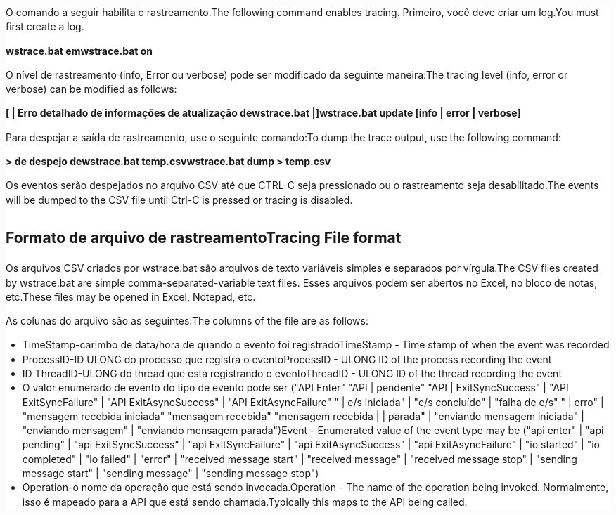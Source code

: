 <span data-ttu-id="333b9-146">O comando a seguir habilita o rastreamento.</span><span class="sxs-lookup"><span data-stu-id="333b9-146">The following command enables tracing.</span></span> <span data-ttu-id="333b9-147">Primeiro, você deve criar um log.</span><span class="sxs-lookup"><span data-stu-id="333b9-147">You must first create a log.</span></span>

<span data-ttu-id="333b9-148">**wstrace.bat em**</span><span class="sxs-lookup"><span data-stu-id="333b9-148">**wstrace.bat on**</span></span>

<span data-ttu-id="333b9-149">O nível de rastreamento (info, Error ou verbose) pode ser modificado da seguinte maneira:</span><span class="sxs-lookup"><span data-stu-id="333b9-149">The tracing level (info, error or verbose) can be modified as follows:</span></span>

<span data-ttu-id="333b9-150">**\[ \| Erro detalhado de informações de atualização dewstrace.bat \|\]**</span><span class="sxs-lookup"><span data-stu-id="333b9-150">**wstrace.bat update \[info \| error \| verbose\]**</span></span>

<span data-ttu-id="333b9-151">Para despejar a saída de rastreamento, use o seguinte comando:</span><span class="sxs-lookup"><span data-stu-id="333b9-151">To dump the trace output, use the following command:</span></span>

<span data-ttu-id="333b9-152">**> de despejo dewstrace.bat temp.csv**</span><span class="sxs-lookup"><span data-stu-id="333b9-152">**wstrace.bat dump > temp.csv**</span></span>

<span data-ttu-id="333b9-153">Os eventos serão despejados no arquivo CSV até que CTRL-C seja pressionado ou o rastreamento seja desabilitado.</span><span class="sxs-lookup"><span data-stu-id="333b9-153">The events will be dumped to the CSV file until Ctrl-C is pressed or tracing is disabled.</span></span>

## <a name="tracing-file-format"></a><span data-ttu-id="333b9-154">Formato de arquivo de rastreamento</span><span class="sxs-lookup"><span data-stu-id="333b9-154">Tracing File format</span></span>

<span data-ttu-id="333b9-155">Os arquivos CSV criados por wstrace.bat são arquivos de texto variáveis simples e separados por vírgula.</span><span class="sxs-lookup"><span data-stu-id="333b9-155">The CSV files created by wstrace.bat are simple comma-separated-variable text files.</span></span> <span data-ttu-id="333b9-156">Esses arquivos podem ser abertos no Excel, no bloco de notas, etc.</span><span class="sxs-lookup"><span data-stu-id="333b9-156">These files may be opened in Excel, Notepad, etc.</span></span>

<span data-ttu-id="333b9-157">As colunas do arquivo são as seguintes:</span><span class="sxs-lookup"><span data-stu-id="333b9-157">The columns of the file are as follows:</span></span>

-   <span data-ttu-id="333b9-158">TimeStamp-carimbo de data/hora de quando o evento foi registrado</span><span class="sxs-lookup"><span data-stu-id="333b9-158">TimeStamp - Time stamp of when the event was recorded</span></span>
-   <span data-ttu-id="333b9-159">ProcessID-ID ULONG do processo que registra o evento</span><span class="sxs-lookup"><span data-stu-id="333b9-159">ProcessID - ULONG ID of the process recording the event</span></span>
-   <span data-ttu-id="333b9-160">ID ThreadID-ULONG do thread que está registrando o evento</span><span class="sxs-lookup"><span data-stu-id="333b9-160">ThreadID - ULONG ID of the thread recording the event</span></span>
-   <span data-ttu-id="333b9-161">O valor enumerado de evento do tipo de evento pode ser ("API Enter" "API \| pendente" "API \| ExitSyncSuccess" \| "API ExitSyncFailure" \| "API ExitAsyncSuccess" \| "API ExitAsyncFailure" " \| e/s iniciada" \| "e/s concluído" \| "falha de e/s" " \| erro" \| "mensagem recebida iniciada" "mensagem recebida" "mensagem recebida \| \| parada" \| "enviando mensagem iniciada" \| "enviando mensagem" \| "enviando mensagem parada")</span><span class="sxs-lookup"><span data-stu-id="333b9-161">Event - Enumerated value of the event type may be ("api enter" \| "api pending" \| "api ExitSyncSuccess" \| "api ExitSyncFailure" \| "api ExitAsyncSuccess" \| "api ExitAsyncFailure" \| "io started" \| "io completed" \| "io failed" \| "error" \| "received message start" \| "received message" \| "received message stop" \| "sending message start" \| "sending message" \| "sending message stop")</span></span>
-   <span data-ttu-id="333b9-162">Operation-o nome da operação que está sendo invocada.</span><span class="sxs-lookup"><span data-stu-id="333b9-162">Operation - The name of the operation being invoked.</span></span> <span data-ttu-id="333b9-163">Normalmente, isso é mapeado para a API que está sendo chamada.</span><span class="sxs-lookup"><span data-stu-id="333b9-163">Typically this maps to the API being called.</span></span>